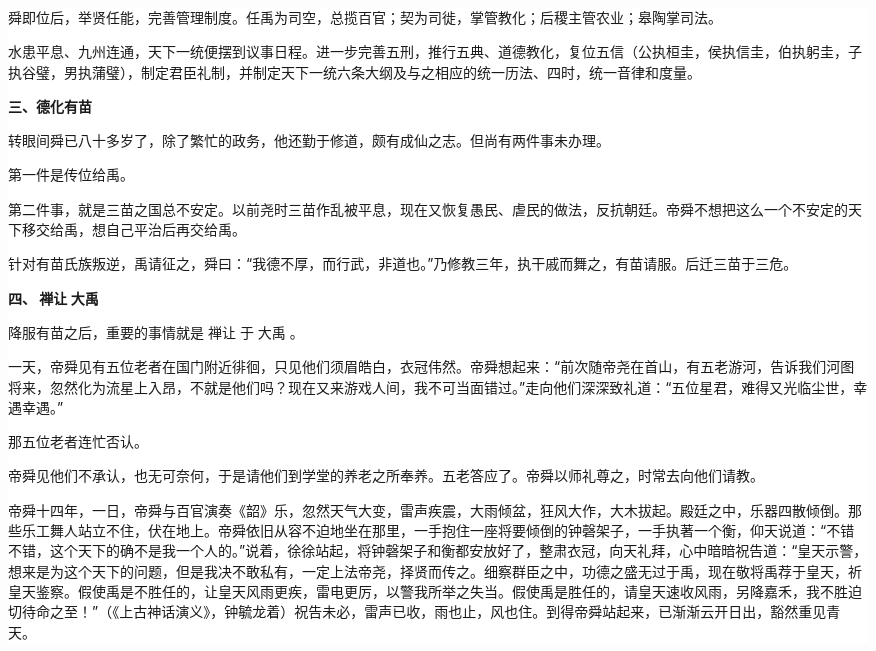 <p>
 舜即位后，举贤任能，完善管理制度。任禹为司空，总揽百官；契为司徙，掌管教化；后稷主管农业；皋陶掌司法。
</p>
<p>
 水患平息、九州连通，天下一统便摆到议事日程。进一步完善五刑，推行五典、道德教化，复位五信（公执桓圭，侯执信圭，伯执躬圭，子执谷璧，男执蒲璧），制定君臣礼制，并制定天下一统六条大纲及与之相应的统一历法、四时，统一音律和度量。
</p>
<p>
 <strong>
  三、德化有苗
 </strong>
</p>
<p>
 转眼间舜已八十多岁了，除了繁忙的政务，他还勤于修道，颇有成仙之志。但尚有两件事未办理。
</p>
<p>
 第一件是传位给禹。
</p>
<p>
 第二件事，就是三苗之国总不安定。以前尧时三苗作乱被平息，现在又恢复愚民、虐民的做法，反抗朝廷。帝舜不想把这么一个不安定的天下移交给禹，想自己平治后再交给禹。
</p>
<p>
 针对有苗氏族叛逆，禹请征之，舜曰：“我德不厚，而行武，非道也。”乃修教三年，执干戚而舞之，有苗请服。后迁三苗于三危。
</p>
<p>
 <strong>
  四、
  <ok href="https://www.epochtimes.com/gb/tag/%E7%A6%85%E8%AE%A9.html">
   禅让
  </ok>
  <ok href="https://www.epochtimes.com/gb/tag/%E5%A4%A7%E7%A6%B9.html">
   大禹
  </ok>
 </strong>
</p>
<p>
 降服有苗之后，重要的事情就是
 <ok href="https://www.epochtimes.com/gb/tag/%E7%A6%85%E8%AE%A9.html">
  禅让
 </ok>
 于
 <ok href="https://www.epochtimes.com/gb/tag/%E5%A4%A7%E7%A6%B9.html">
  大禹
 </ok>
 。
</p>
<p>
 一天，帝舜见有五位老者在国门附近徘徊，只见他们须眉皓白，衣冠伟然。帝舜想起来：“前次随帝尧在首山，有五老游河，告诉我们河图将来，忽然化为流星上入昂，不就是他们吗？现在又来游戏人间，我不可当面错过。”走向他们深深致礼道：“五位星君，难得又光临尘世，幸遇幸遇。”
</p>
<p>
 那五位老者连忙否认。
</p>
<p>
 帝舜见他们不承认，也无可奈何，于是请他们到学堂的养老之所奉养。五老答应了。帝舜以师礼尊之，时常去向他们请教。
</p>
<p>
 帝舜十四年，一日，帝舜与百官演奏《韶》乐，忽然天气大变，雷声疾震，大雨倾盆，狂风大作，大木拔起。殿廷之中，乐器四散倾倒。那些乐工舞人站立不住，伏在地上。帝舜依旧从容不迫地坐在那里，一手抱住一座将要倾倒的钟磬架子，一手执著一个衡，仰天说道：“不错不错，这个天下的确不是我一个人的。”说着，徐徐站起，将钟磬架子和衡都安放好了，整肃衣冠，向天礼拜，心中暗暗祝告道：“皇天示警，想来是为这个天下的问题，但是我决不敢私有，一定上法帝尧，择贤而传之。细察群臣之中，功德之盛无过于禹，现在敬将禹荐于皇天，祈皇天鉴察。假使禹是不胜任的，让皇天风雨更疾，雷电更厉，以警我所举之失当。假使禹是胜任的，请皇天速收风雨，另降嘉禾，我不胜迫切待命之至！”（《上古神话演义》，钟毓龙着）祝告未必，雷声已收，雨也止，风也住。到得帝舜站起来，已渐渐云开日出，豁然重见青天。
</p>
<p>